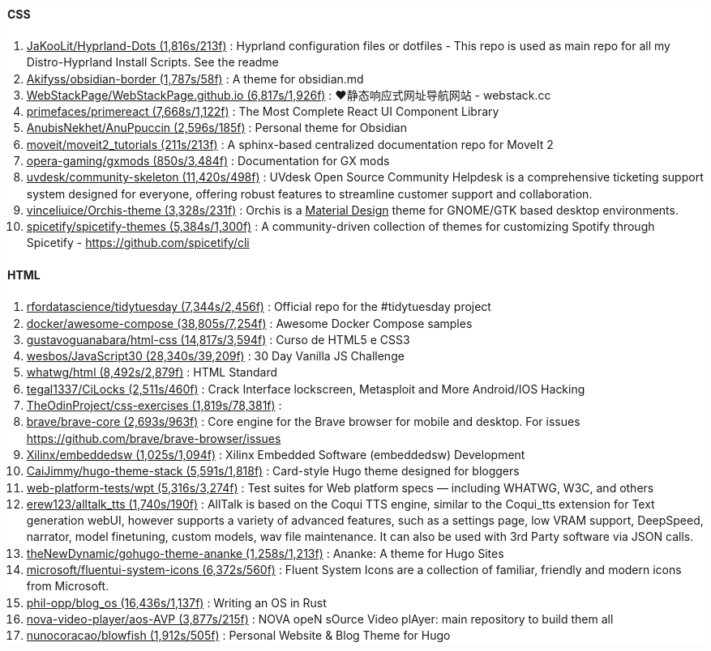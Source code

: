 #### CSS
1. [JaKooLit/Hyprland-Dots (1,816s/213f)](https://github.com/JaKooLit/Hyprland-Dots) : Hyprland configuration files or dotfiles - This repo is used as main repo for all my Distro-Hyprland Install Scripts. See the readme
2. [Akifyss/obsidian-border (1,787s/58f)](https://github.com/Akifyss/obsidian-border) : A theme for obsidian.md
3. [WebStackPage/WebStackPage.github.io (6,817s/1,926f)](https://github.com/WebStackPage/WebStackPage.github.io) : ❤️静态响应式网址导航网站 - webstack.cc
4. [primefaces/primereact (7,668s/1,122f)](https://github.com/primefaces/primereact) : The Most Complete React UI Component Library
5. [AnubisNekhet/AnuPpuccin (2,596s/185f)](https://github.com/AnubisNekhet/AnuPpuccin) : Personal theme for Obsidian
6. [moveit/moveit2_tutorials (211s/213f)](https://github.com/moveit/moveit2_tutorials) : A sphinx-based centralized documentation repo for MoveIt 2
7. [opera-gaming/gxmods (850s/3,484f)](https://github.com/opera-gaming/gxmods) : Documentation for GX mods
8. [uvdesk/community-skeleton (11,420s/498f)](https://github.com/uvdesk/community-skeleton) : UVdesk Open Source Community Helpdesk is a comprehensive ticketing support system designed for everyone, offering robust features to streamline customer support and collaboration.
9. [vinceliuice/Orchis-theme (3,328s/231f)](https://github.com/vinceliuice/Orchis-theme) : Orchis is a [Material Design](https://material.io) theme for GNOME/GTK based desktop environments.
10. [spicetify/spicetify-themes (5,384s/1,300f)](https://github.com/spicetify/spicetify-themes) : A community-driven collection of themes for customizing Spotify through Spicetify - https://github.com/spicetify/cli

#### HTML
1. [rfordatascience/tidytuesday (7,344s/2,456f)](https://github.com/rfordatascience/tidytuesday) : Official repo for the #tidytuesday project
2. [docker/awesome-compose (38,805s/7,254f)](https://github.com/docker/awesome-compose) : Awesome Docker Compose samples
3. [gustavoguanabara/html-css (14,817s/3,594f)](https://github.com/gustavoguanabara/html-css) : Curso de HTML5 e CSS3
4. [wesbos/JavaScript30 (28,340s/39,209f)](https://github.com/wesbos/JavaScript30) : 30 Day Vanilla JS Challenge
5. [whatwg/html (8,492s/2,879f)](https://github.com/whatwg/html) : HTML Standard
6. [tegal1337/CiLocks (2,511s/460f)](https://github.com/tegal1337/CiLocks) : Crack Interface lockscreen, Metasploit and More Android/IOS Hacking
7. [TheOdinProject/css-exercises (1,819s/78,381f)](https://github.com/TheOdinProject/css-exercises) : 
8. [brave/brave-core (2,693s/963f)](https://github.com/brave/brave-core) : Core engine for the Brave browser for mobile and desktop. For issues https://github.com/brave/brave-browser/issues
9. [Xilinx/embeddedsw (1,025s/1,094f)](https://github.com/Xilinx/embeddedsw) : Xilinx Embedded Software (embeddedsw) Development
10. [CaiJimmy/hugo-theme-stack (5,591s/1,818f)](https://github.com/CaiJimmy/hugo-theme-stack) : Card-style Hugo theme designed for bloggers
11. [web-platform-tests/wpt (5,316s/3,274f)](https://github.com/web-platform-tests/wpt) : Test suites for Web platform specs — including WHATWG, W3C, and others
12. [erew123/alltalk_tts (1,740s/190f)](https://github.com/erew123/alltalk_tts) : AllTalk is based on the Coqui TTS engine, similar to the Coqui_tts extension for Text generation webUI, however supports a variety of advanced features, such as a settings page, low VRAM support, DeepSpeed, narrator, model finetuning, custom models, wav file maintenance. It can also be used with 3rd Party software via JSON calls.
13. [theNewDynamic/gohugo-theme-ananke (1,258s/1,213f)](https://github.com/theNewDynamic/gohugo-theme-ananke) : Ananke: A theme for Hugo Sites
14. [microsoft/fluentui-system-icons (6,372s/560f)](https://github.com/microsoft/fluentui-system-icons) : Fluent System Icons are a collection of familiar, friendly and modern icons from Microsoft.
15. [phil-opp/blog_os (16,436s/1,137f)](https://github.com/phil-opp/blog_os) : Writing an OS in Rust
16. [nova-video-player/aos-AVP (3,877s/215f)](https://github.com/nova-video-player/aos-AVP) : NOVA opeN sOurce Video plAyer: main repository to build them all
17. [nunocoracao/blowfish (1,912s/505f)](https://github.com/nunocoracao/blowfish) : Personal Website & Blog Theme for Hugo
